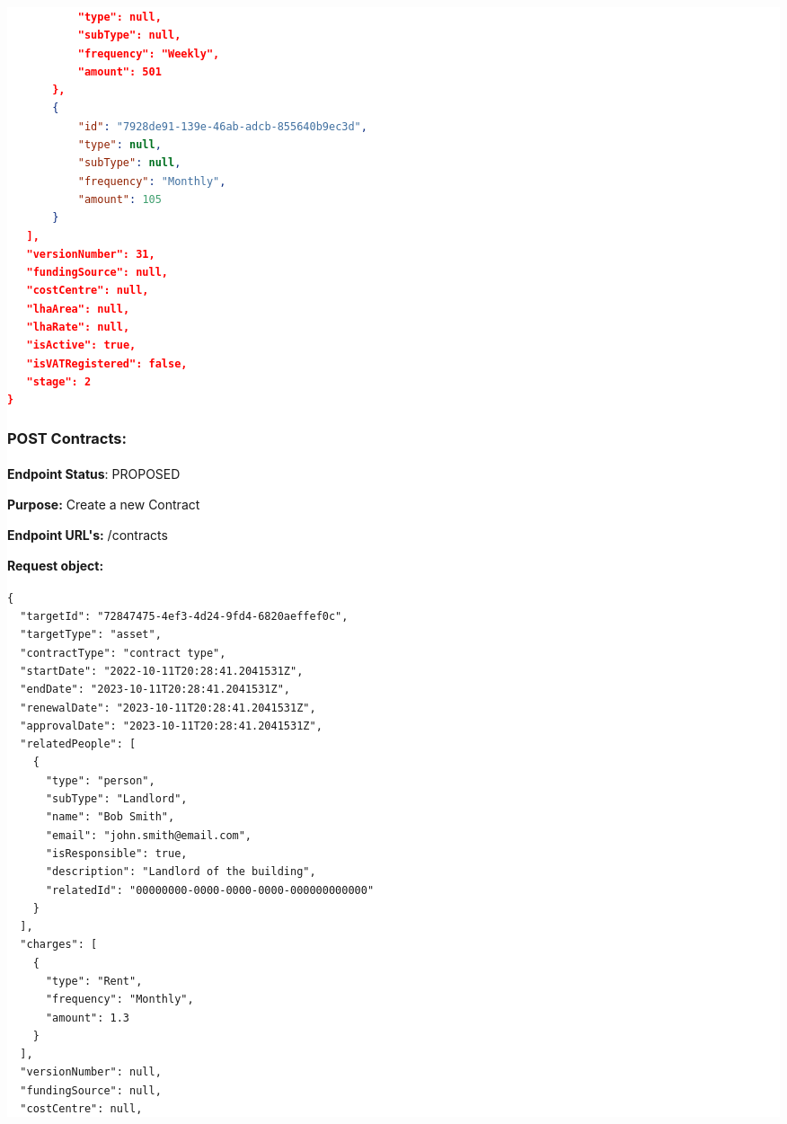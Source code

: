  ```json
			"type": null,
			"subType": null,
			"frequency": "Weekly",
			"amount": 501
		},
		{
			"id": "7928de91-139e-46ab-adcb-855640b9ec3d",
			"type": null,
			"subType": null,
			"frequency": "Monthly",
			"amount": 105
		}
	],
	"versionNumber": 31,
	"fundingSource": null,
	"costCentre": null,
	"lhaArea": null,
	"lhaRate": null,
	"isActive": true,
	"isVATRegistered": false,
	"stage": 2
}
 ```

### POST Contracts:

**Endpoint Status**: PROPOSED

**Purpose:**
Create a new Contract

**Endpoint URL's:**
/contracts

**Request object:**
```
{
  "targetId": "72847475-4ef3-4d24-9fd4-6820aeffef0c",
  "targetType": "asset",
  "contractType": "contract type",
  "startDate": "2022-10-11T20:28:41.2041531Z",
  "endDate": "2023-10-11T20:28:41.2041531Z",
  "renewalDate": "2023-10-11T20:28:41.2041531Z",
  "approvalDate": "2023-10-11T20:28:41.2041531Z",
  "relatedPeople": [
    {
      "type": "person",
      "subType": "Landlord",
      "name": "Bob Smith",
      "email": "john.smith@email.com",
      "isResponsible": true,
      "description": "Landlord of the building",
	  "relatedId": "00000000-0000-0000-0000-000000000000"
    }
  ],
  "charges": [
    {
      "type": "Rent",
      "frequency": "Monthly",
      "amount": 1.3
    }
  ],
  "versionNumber": null,
  "fundingSource": null,
  "costCentre": null,
```